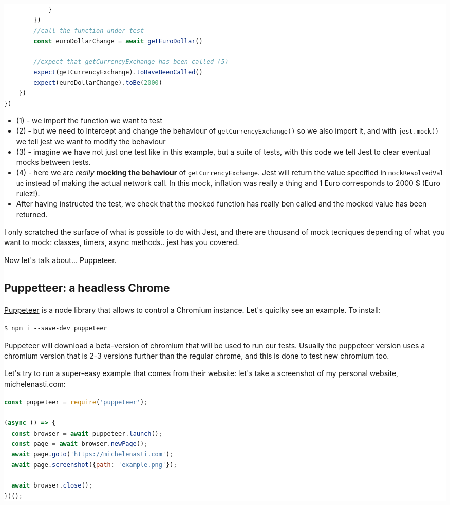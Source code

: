 ```javascript
            }
        })
        //call the function under test 
        const euroDollarChange = await getEuroDollar()
        
        //expect that getCurrencyExchange has been called (5)
        expect(getCurrencyExchange).toHaveBeenCalled()
        expect(euroDollarChange).toBe(2000)
    })
})
```

* (1) - we import the function we want to test 
* (2) - but we need to intercept and change the behaviour of `getCurrencyExchange()`  so we also import it, and with `jest.mock()` we tell jest we want to modify the behaviour 
* (3) - imagine we have not just one test like in this example, but a suite of tests, with this code we tell Jest to clear eventual mocks between tests.
* (4) - here we are _really_ **mocking the behaviour** of `getCurrencyExchange`. Jest will return the value specified in `mockResolvedValue` instead of making the actual network call. In this mock, inflation was really a thing and 1 Euro corresponds to 2000 $ (Euro rulez!). 
* After having instructed the test, we check that the mocked function has really ben called and the mocked value has been returned. 

I only scratched the surface of what is possible to do with Jest, and there are thousand of mock tecniques depending of what you want to mock: classes, timers, async methods.. jest has you covered. 

Now let's talk about... Puppeteer. 

## Puppetteer: a headless Chrome 

[Puppeteer](https://pptr.dev/) is a node library that allows to control a Chromium instance. Let's quiclky see an example. To install: 

```console
$ npm i --save-dev puppeteer 
```

Puppeteer will download a beta-version of chromium that will be used to run our tests. Usually the puppeteer version uses a chromium version that is 2-3 versions further than the regular chrome, and this is done to test new chromium too. 

Let's try to run a super-easy example that comes from their website: let's take a screenshot of my personal website, michelenasti.com: 

```javascript
const puppeteer = require('puppeteer');

(async () => {
  const browser = await puppeteer.launch();
  const page = await browser.newPage();
  await page.goto('https://michelenasti.com');
  await page.screenshot({path: 'example.png'});

  await browser.close();
})();
```
